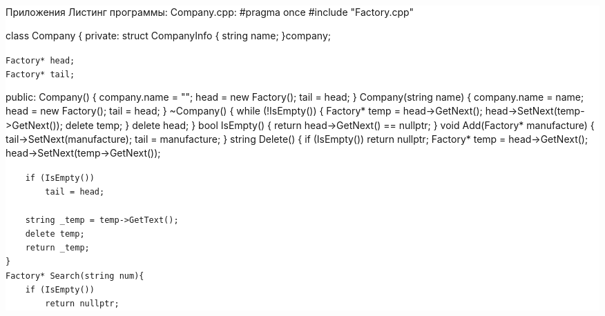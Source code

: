 Приложения
Листинг программы:
Company.cpp:
#pragma once
#include "Factory.cpp"

class Company
{
private:
	struct CompanyInfo {
		string name;
	}company;

	Factory* head;
	Factory* tail;

public:
	Company() {
		company.name = "";
		head = new Factory();
		tail = head;
	}
	Company(string name) {
		company.name = name;
		head = new Factory();
		tail = head;
	}
	~Company() {
		while (!IsEmpty()) {
			Factory* temp = head->GetNext();
			head->SetNext(temp->GetNext());
			delete temp;
		}
		delete head;
	}
	bool IsEmpty() {
		return head->GetNext() == nullptr;
	}
	void Add(Factory* manufacture) {
		tail->SetNext(manufacture);
		tail = manufacture;
	}
	string Delete() {
		if (IsEmpty())
			return nullptr;
		Factory* temp = head->GetNext();
		head->SetNext(temp->GetNext());
		
		if (IsEmpty())
			tail = head;

		string _temp = temp->GetText();
		delete temp;
		return _temp;
	}
	Factory* Search(string num){
		if (IsEmpty())
			return nullptr;
		